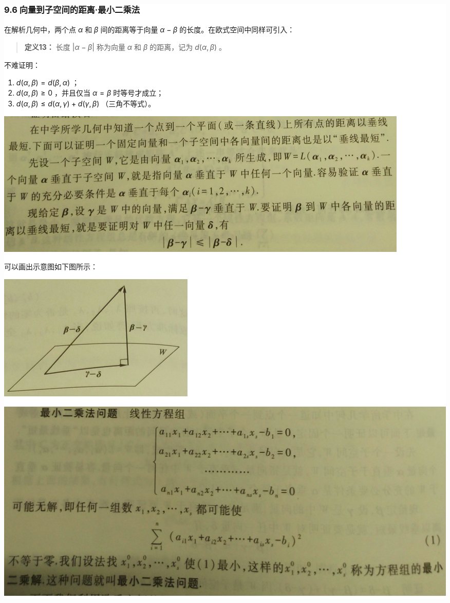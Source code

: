 ### 9.6 向量到子空间的距离·最小二乘法

在解析几何中，两个点 $\alpha$ 和 $\beta$ 间的距离等于向量 $\alpha-\beta$ 的长度。在欧式空间中同样可引入：

> **定义13：**	长度 $|\alpha-\beta|$ 称为向量 $\alpha$ 和 $\beta$ 的距离，记为 $d(\alpha,\beta)$ 。

不难证明：

1. $d(\alpha,\beta) = d(\beta,\alpha)$ ；
2. $d(\alpha,\beta) \geqslant 0$ ，并且仅当 $\alpha=\beta$ 时等号才成立；
3. $d(\alpha,\beta) \leqslant d(\alpha,\gamma) + d(\gamma,\beta)$ （三角不等式）。

![](images/9.6.0.png)

可以画出示意图如下图所示：

![](images/9.6.1.png)

![](images/9.6.2.png)
